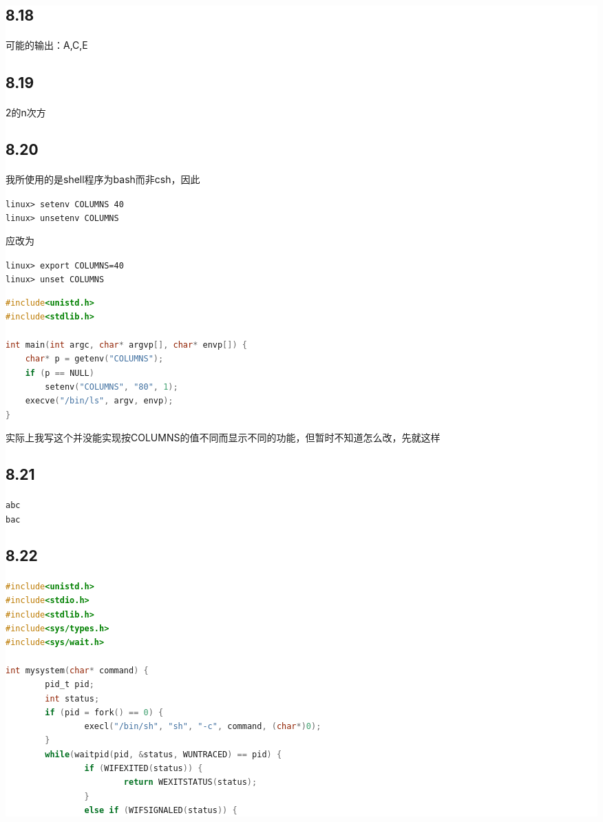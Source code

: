 ## 8.18

可能的输出：A,C,E

## 8.19

2的n次方

## 8.20

我所使用的是shell程序为bash而非csh，因此

```
linux> setenv COLUMNS 40
linux> unsetenv COLUMNS
```

应改为

```
linux> export COLUMNS=40
linux> unset COLUMNS
```

```c
#include<unistd.h>
#include<stdlib.h>

int main(int argc, char* argvp[], char* envp[]) {
    char* p = getenv("COLUMNS");
    if (p == NULL)
        setenv("COLUMNS", "80", 1);
    execve("/bin/ls", argv, envp);
}
```

实际上我写这个并没能实现按COLUMNS的值不同而显示不同的功能，但暂时不知道怎么改，先就这样

## 8.21

```
abc
bac
```

## 8.22

```c
#include<unistd.h>
#include<stdio.h>
#include<stdlib.h>
#include<sys/types.h>
#include<sys/wait.h>

int mysystem(char* command) {
        pid_t pid;
        int status;
        if (pid = fork() == 0) {
                execl("/bin/sh", "sh", "-c", command, (char*)0);
        }
        while(waitpid(pid, &status, WUNTRACED) == pid) {
                if (WIFEXITED(status)) {
                        return WEXITSTATUS(status);
                }
                else if (WIFSIGNALED(status)) {
```